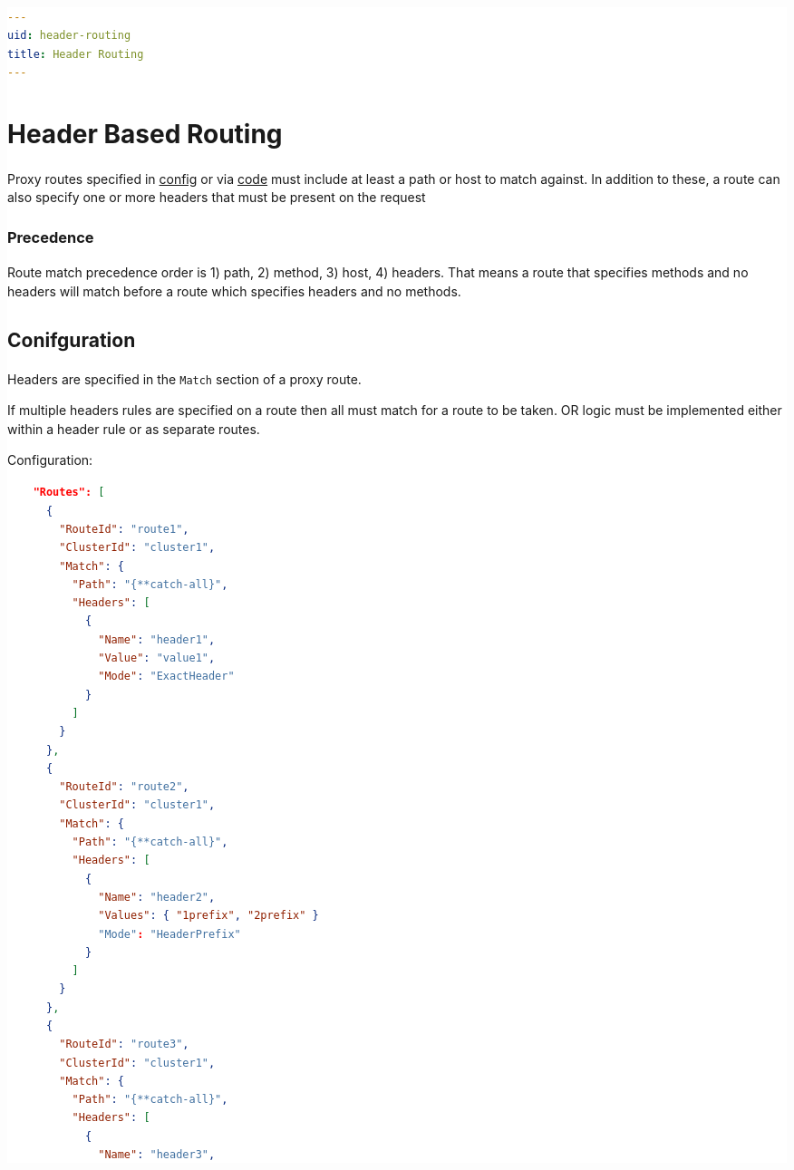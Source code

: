 ```yaml
---
uid: header-routing
title: Header Routing
---
```


# Header Based Routing

Proxy routes specified in [config](configfiles.md) or via [code](configproviders.md) must include at least a path or host to match against. In addition to these, a route can also specify one or more headers that must be present on the request

### Precedence

Route match precedence order is 1) path, 2) method, 3) host, 4) headers. That means a route that specifies methods and no headers will match before a route which specifies headers and no methods.

## Conifguration

Headers are specified in the `Match` section of a proxy route.

If multiple headers rules are specified on a route then all must match for a route to be taken. OR logic must be implemented either within a header rule or as separate routes.

Configuration:
```JSON
    "Routes": [
      {
        "RouteId": "route1",
        "ClusterId": "cluster1",
        "Match": {
          "Path": "{**catch-all}",
          "Headers": [
            {
              "Name": "header1",
              "Value": "value1",
              "Mode": "ExactHeader"
            }
          ]
        }
      },
      {
        "RouteId": "route2",
        "ClusterId": "cluster1",
        "Match": {
          "Path": "{**catch-all}",
          "Headers": [
            {
              "Name": "header2",
              "Values": { "1prefix", "2prefix" }
              "Mode": "HeaderPrefix"
            }
          ]
        }
      },
      {
        "RouteId": "route3",
        "ClusterId": "cluster1",
        "Match": {
          "Path": "{**catch-all}",
          "Headers": [
            {
              "Name": "header3",
```